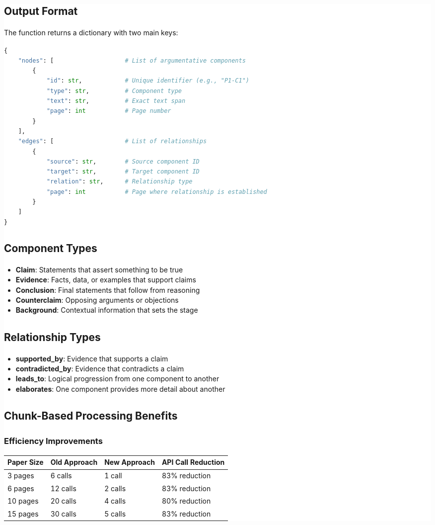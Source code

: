 ## Output Format

The function returns a dictionary with two main keys:

```python
{
    "nodes": [                    # List of argumentative components
        {
            "id": str,            # Unique identifier (e.g., "P1-C1")
            "type": str,          # Component type
            "text": str,          # Exact text span
            "page": int           # Page number
        }
    ],
    "edges": [                    # List of relationships
        {
            "source": str,        # Source component ID
            "target": str,        # Target component ID
            "relation": str,      # Relationship type
            "page": int           # Page where relationship is established
        }
    ]
}
```

## Component Types

- **Claim**: Statements that assert something to be true
- **Evidence**: Facts, data, or examples that support claims
- **Conclusion**: Final statements that follow from reasoning
- **Counterclaim**: Opposing arguments or objections
- **Background**: Contextual information that sets the stage

## Relationship Types

- **supported_by**: Evidence that supports a claim
- **contradicted_by**: Evidence that contradicts a claim
- **leads_to**: Logical progression from one component to another
- **elaborates**: One component provides more detail about another

## Chunk-Based Processing Benefits

### Efficiency Improvements

| Paper Size | Old Approach | New Approach | API Call Reduction |
|------------|--------------|--------------|-------------------|
| 3 pages    | 6 calls      | 1 call       | 83% reduction     |
| 6 pages    | 12 calls     | 2 calls      | 83% reduction     |
| 10 pages   | 20 calls     | 4 calls      | 80% reduction     |
| 15 pages   | 30 calls     | 5 calls      | 83% reduction     |
